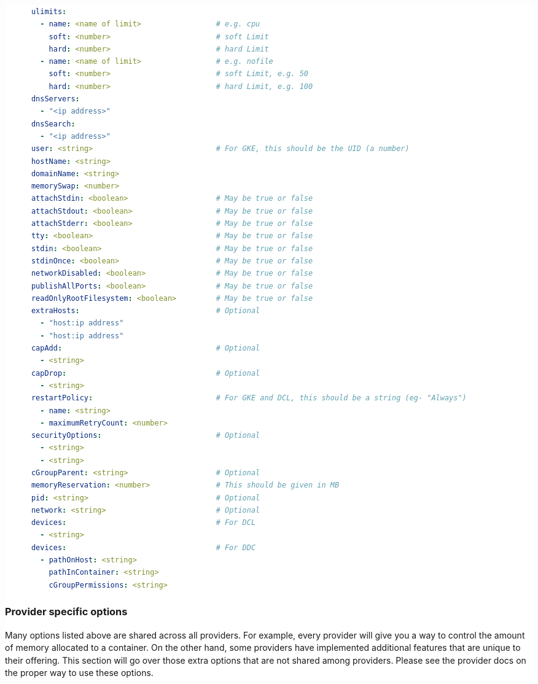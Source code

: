 ```yml
      ulimits:
        - name: <name of limit>                 # e.g. cpu
          soft: <number>                        # soft Limit
          hard: <number>                        # hard Limit
        - name: <name of limit>                 # e.g. nofile
          soft: <number>                        # soft Limit, e.g. 50
          hard: <number>                        # hard Limit, e.g. 100
      dnsServers:
        - "<ip address>"
      dnsSearch:
        - "<ip address>"
      user: <string>                            # For GKE, this should be the UID (a number)
      hostName: <string>
      domainName: <string>
      memorySwap: <number>
      attachStdin: <boolean>                    # May be true or false
      attachStdout: <boolean>                   # May be true or false
      attachStderr: <boolean>                   # May be true or false
      tty: <boolean>                            # May be true or false
      stdin: <boolean>                          # May be true or false
      stdinOnce: <boolean>                      # May be true or false
      networkDisabled: <boolean>                # May be true or false
      publishAllPorts: <boolean>                # May be true or false
      readOnlyRootFilesystem: <boolean>         # May be true or false
      extraHosts:                               # Optional
        - "host:ip address"
        - "host:ip address"
      capAdd:                                   # Optional
        - <string>
      capDrop:                                  # Optional
        - <string>
      restartPolicy:                            # For GKE and DCL, this should be a string (eg- "Always")
        - name: <string>
        - maximumRetryCount: <number>
      securityOptions:                          # Optional
        - <string>
        - <string>
      cGroupParent: <string>                    # Optional
      memoryReservation: <number>               # This should be given in MB
      pid: <string>                             # Optional
      network: <string>                         # Optional
      devices:                                  # For DCL
        - <string>
      devices:                                  # For DDC
        - pathOnHost: <string>
          pathInContainer: <string>
          cGroupPermissions: <string>
```

### Provider specific options
Many options listed above are shared across all providers. For example, every provider will give you a way to control the amount of memory allocated to a container.  On the other hand, some providers have implemented additional features that are unique to their offering.  This section will go over those extra options that are not shared among providers.  Please see the provider docs on the proper way to use these options.
